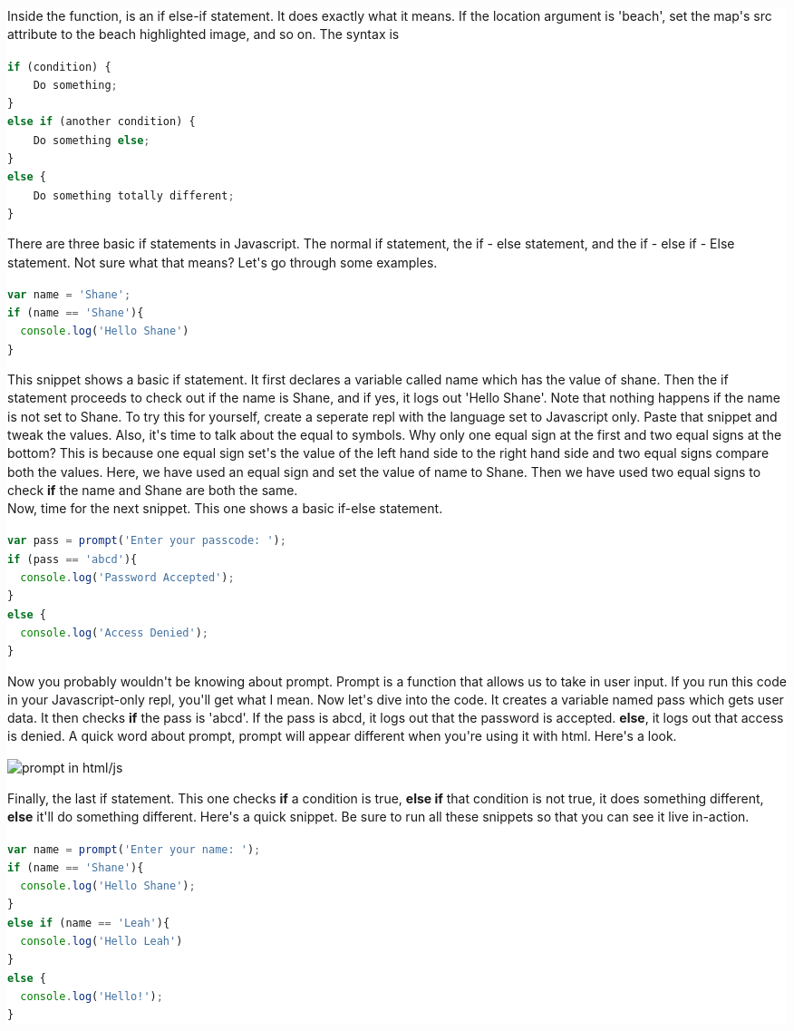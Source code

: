 Inside the function, is an if else-if statement. It does exactly what it means. If the location argument is 'beach', set the map's src attribute to the beach highlighted image, and so on. The syntax is

```js
if (condition) {
    Do something;
}
else if (another condition) {
    Do something else;
}
else {
    Do something totally different;
}
```
There are three basic if statements in Javascript. The normal if statement, the if - else statement, and the if - else if - Else statement. Not sure what that means? Let's go through some examples.
```js
var name = 'Shane';
if (name == 'Shane'){
  console.log('Hello Shane')
}
```
This snippet shows a basic if statement. It first declares a variable called name which has the value of shane. Then the if statement proceeds to check out if the name is Shane, and if yes, it logs out 'Hello Shane'. Note that nothing happens if the name is not set to Shane. To try this for yourself, create a seperate repl with the language set to Javascript only. Paste that snippet and tweak the values. Also, it's time to talk about the equal to symbols. Why only one equal sign at the first and two equal signs at the bottom? This is because one equal sign set's the value of the left hand side to the right hand side and two equal signs compare both the values. Here, we have used an equal sign and set the value of name to Shane. Then we have used two equal signs to check **if** the name and Shane are both the same.  
Now, time for the next snippet. This one shows a basic if-else statement.
```js
var pass = prompt('Enter your passcode: ');
if (pass == 'abcd'){
  console.log('Password Accepted');
}
else {
  console.log('Access Denied');
}
```
Now you probably wouldn't be knowing about prompt. Prompt is a function that allows us to take in user input. If you run this code in your Javascript-only repl, you'll get what I mean. Now let's dive into the code. It creates a variable named pass which gets user data. It then checks **if** the pass is 'abcd'. If the pass is abcd, it logs out that the password is accepted. **else**, it logs out that access is denied. A quick word about prompt, prompt will appear different when you're using it with html. Here's a look.

![prompt in html/js](https://cloud-i7mb1y4jx.vercel.app/1243.jpg)

Finally, the last if statement. This one checks **if** a condition is true, **else if** that condition is not true, it does something different, **else** it'll do something different. Here's a quick snippet. Be sure to run all these snippets so that you can see it live in-action.
```js
var name = prompt('Enter your name: ');
if (name == 'Shane'){
  console.log('Hello Shane');
}
else if (name == 'Leah'){
  console.log('Hello Leah')
}
else {
  console.log('Hello!');
}
```
